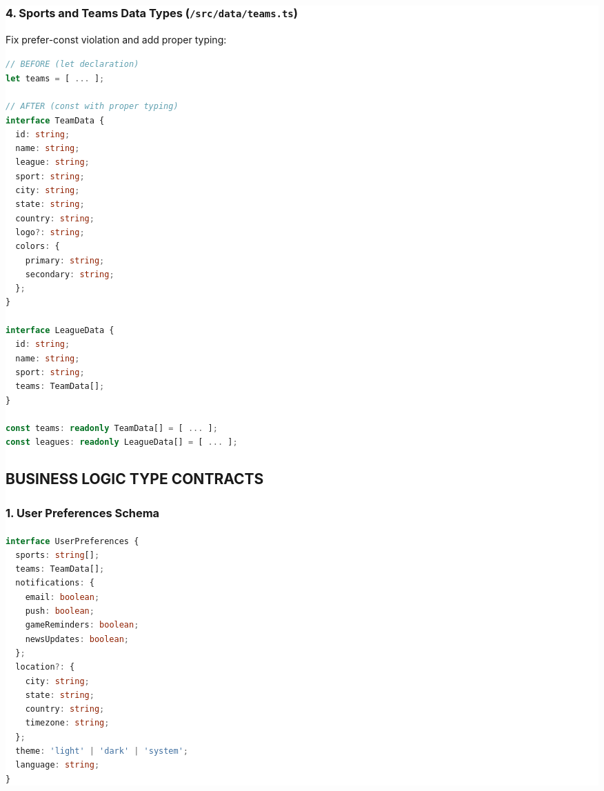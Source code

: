 ### 4. Sports and Teams Data Types (`/src/data/teams.ts`)
Fix prefer-const violation and add proper typing:
```typescript
// BEFORE (let declaration)
let teams = [ ... ];

// AFTER (const with proper typing)
interface TeamData {
  id: string;
  name: string;
  league: string;
  sport: string;
  city: string;
  state: string;
  country: string;
  logo?: string;
  colors: {
    primary: string;
    secondary: string;
  };
}

interface LeagueData {
  id: string;
  name: string;
  sport: string;
  teams: TeamData[];
}

const teams: readonly TeamData[] = [ ... ];
const leagues: readonly LeagueData[] = [ ... ];
```

## BUSINESS LOGIC TYPE CONTRACTS

### 1. User Preferences Schema
```typescript
interface UserPreferences {
  sports: string[];
  teams: TeamData[];
  notifications: {
    email: boolean;
    push: boolean;
    gameReminders: boolean;
    newsUpdates: boolean;
  };
  location?: {
    city: string;
    state: string;
    country: string;
    timezone: string;
  };
  theme: 'light' | 'dark' | 'system';
  language: string;
}
```
